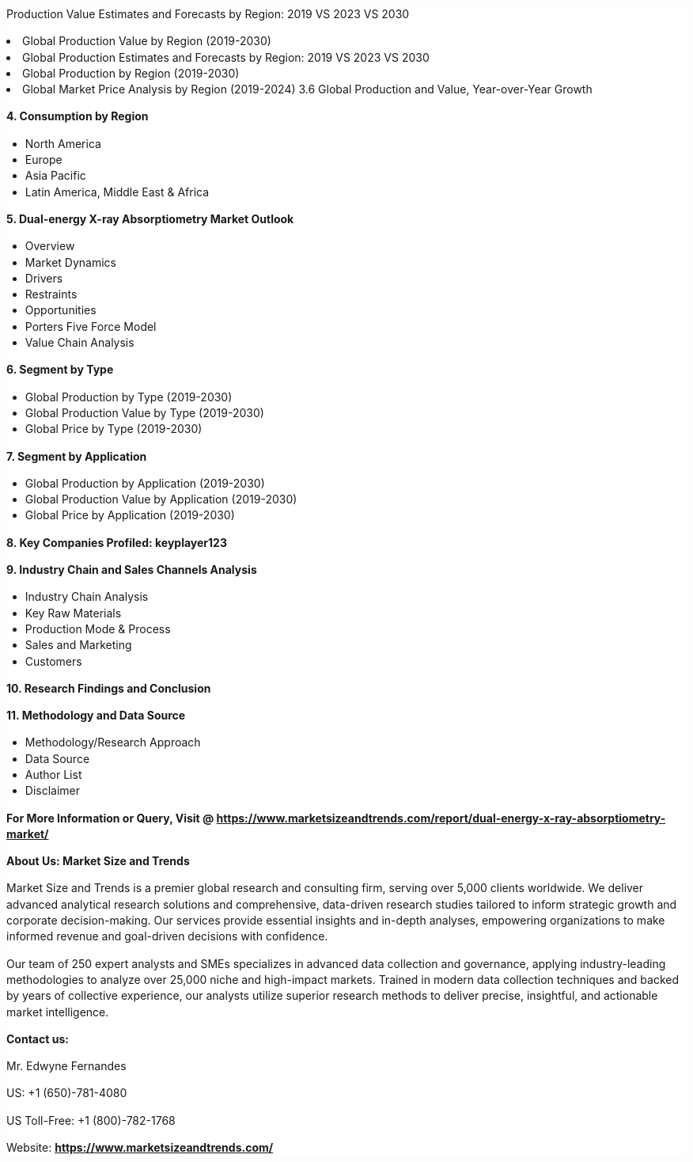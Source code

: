 Production Value Estimates and Forecasts by Region: 2019 VS 2023 VS 2030</li><li>Global Production Value by Region (2019-2030)</li><li>Global Production Estimates and Forecasts by Region: 2019 VS 2023 VS 2030</li><li>Global Production by Region (2019-2030)</li><li>Global Market Price Analysis by Region (2019-2024) 3.6 Global Production and Value, Year-over-Year Growth</li></ul><p><strong>4. Consumption by Region</strong></p><ul><li>North America</li><li>Europe</li><li>Asia Pacific</li><li>Latin America, Middle East &amp; Africa</li></ul><p><strong>5. Dual-energy X-ray Absorptiometry Market Outlook</strong></p><ul><li>Overview</li><li>Market Dynamics</li><li>Drivers</li><li>Restraints</li><li>Opportunities</li><li>Porters Five Force Model</li><li>Value Chain Analysis&nbsp;</li></ul><p><strong>6. Segment by Type</strong></p><ul><li>Global Production by Type (2019-2030)</li><li>Global Production Value by Type (2019-2030)</li><li>Global Price by Type (2019-2030)</li></ul><p><strong>7. Segment by Application</strong></p><ul><li>Global Production by Application (2019-2030)</li><li>Global Production Value by Application (2019-2030)</li><li>Global Price by Application (2019-2030)</li></ul><p><strong>8. Key Companies Profiled: keyplayer123</strong></p><p><strong>9. Industry Chain and Sales Channels Analysis</strong></p><ul><li>Industry Chain Analysis</li><li>Key Raw Materials</li><li>Production Mode &amp; Process</li><li>Sales and Marketing</li><li>Customers</li></ul><p><strong>10. Research Findings and Conclusion</strong></p><p><strong>11. Methodology and Data Source</strong></p><ul><li>Methodology/Research Approach</li><li>Data Source</li><li>Author List</li><li>Disclaimer</li></ul></p><p><strong>For More Information or Query, Visit @ <a href="https://www.marketsizeandtrends.com/report/dual-energy-x-ray-absorptiometry-market/">https://www.marketsizeandtrends.com/report/dual-energy-x-ray-absorptiometry-market/</a></strong></p><p><strong>About Us: Market Size and Trends</strong></p><p>Market Size and Trends is a premier global research and consulting firm, serving over 5,000 clients worldwide. We deliver advanced analytical research solutions and comprehensive, data-driven research studies tailored to inform strategic growth and corporate decision-making. Our services provide essential insights and in-depth analyses, empowering organizations to make informed revenue and goal-driven decisions with confidence.</p><p>Our team of 250 expert analysts and SMEs specializes in advanced data collection and governance, applying industry-leading methodologies to analyze over 25,000 niche and high-impact markets. Trained in modern data collection techniques and backed by years of collective experience, our analysts utilize superior research methods to deliver precise, insightful, and actionable market intelligence.</p><p><strong>Contact us:</strong></p><p>Mr. Edwyne Fernandes</p><p>US: +1 (650)-781-4080</p><p>US Toll-Free: +1 (800)-782-1768</p><p>Website: <strong><a href="https://www.marketsizeandtrends.com/">https://www.marketsizeandtrends.com/</a></strong></p>
